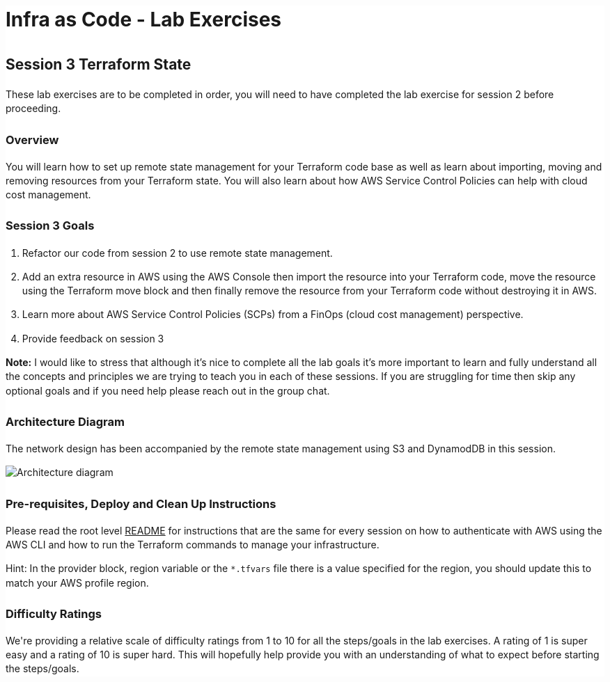 # Infra as Code - Lab Exercises

## Session 3 Terraform State

These lab exercises are to be completed in order, you will need to have completed the lab exercise for session 2 before proceeding.

### Overview

You will learn how to set up remote state management for your Terraform code base as well as learn about importing, moving and removing resources from your Terraform state. You will also learn about how AWS Service Control Policies can help with cloud cost management.

### Session 3 Goals

1. Refactor our code from session 2 to use remote state management.

2. Add an extra resource in AWS using the AWS Console then import the resource into your Terraform code, move the resource using the Terraform move block and then finally remove the resource from your Terraform code without destroying it in AWS.

3. Learn more about AWS Service Control Policies (SCPs) from a FinOps (cloud cost management) perspective.

4. Provide feedback on session 3

**Note:** I would like to stress that although it’s nice to complete all the lab goals it’s more important to learn and fully understand all the concepts and principles we are trying to teach you in each of these sessions. If you are struggling for time then skip any optional goals and if you need help please reach out in the group chat.

### Architecture Diagram

The network design has been accompanied by the remote state management using S3 and DynamodDB in this session.

![Architecture diagram](../images/AWS_Architecture_Session_3.png)

### Pre-requisites, Deploy and Clean Up Instructions

Please read the root level [README](../README.md) for instructions that are the same for every session on how to authenticate with AWS using the AWS CLI and how to run the Terraform commands to manage your infrastructure.

Hint: In the provider block, region variable or the `*.tfvars` file there is a value specified for the region, you should update this to match your AWS profile region.

### Difficulty Ratings

We're providing a relative scale of difficulty ratings from 1 to 10 for all the steps/goals in the lab exercises. A rating of 1 is super easy and a rating of 10 is super hard. This will hopefully help provide you with an understanding of what to expect before starting the steps/goals.
